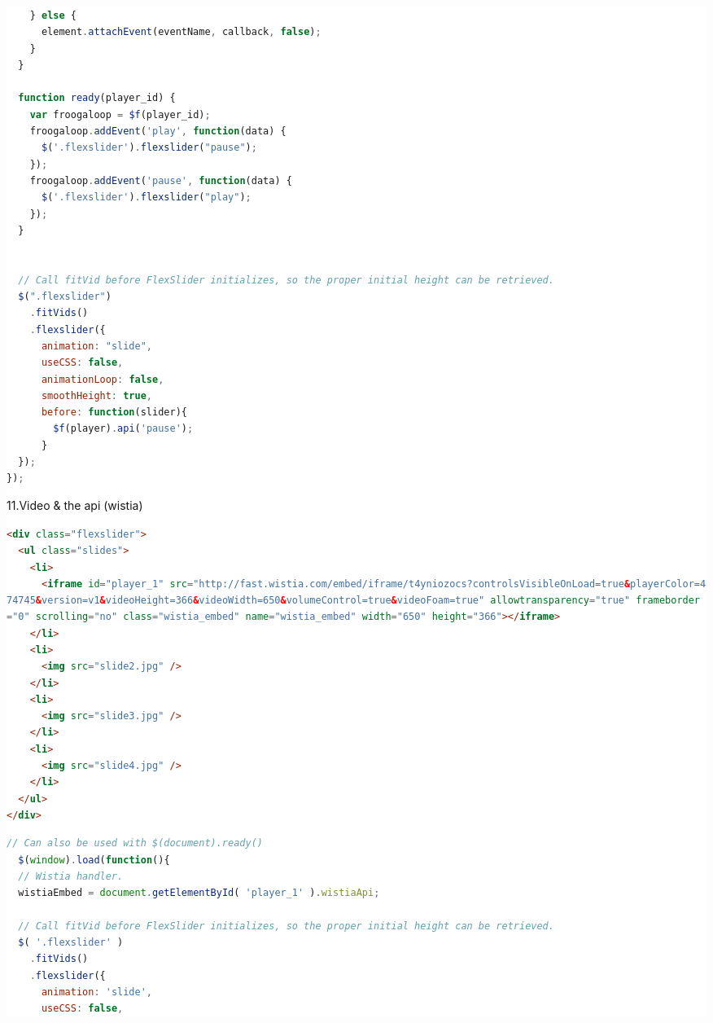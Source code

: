 ```js
    } else {
      element.attachEvent(eventName, callback, false);
    }
  }
 
  function ready(player_id) {
    var froogaloop = $f(player_id);
    froogaloop.addEvent('play', function(data) {
      $('.flexslider').flexslider("pause");
    });
    froogaloop.addEvent('pause', function(data) {
      $('.flexslider').flexslider("play");
    });
  }
 
 
  // Call fitVid before FlexSlider initializes, so the proper initial height can be retrieved.
  $(".flexslider")
    .fitVids()
    .flexslider({
      animation: "slide",
      useCSS: false,
      animationLoop: false,
      smoothHeight: true,
      before: function(slider){
        $f(player).api('pause');
      }
  });
});
```
11.Video & the api (wistia)
```html
<div class="flexslider">
  <ul class="slides">
    <li>
      <iframe id="player_1" src="http://fast.wistia.com/embed/iframe/t4yniozocs?controlsVisibleOnLoad=true&playerColor=474745&version=v1&videoHeight=366&videoWidth=650&volumeControl=true&videoFoam=true" allowtransparency="true" frameborder="0" scrolling="no" class="wistia_embed" name="wistia_embed" width="650" height="366"></iframe>
    </li>
    <li>
      <img src="slide2.jpg" />
    </li>
    <li>
      <img src="slide3.jpg" />
    </li>
    <li>
      <img src="slide4.jpg" />
    </li>
  </ul>
</div>
```
```js
// Can also be used with $(document).ready()
  $(window).load(function(){
  // Wistia handler.
  wistiaEmbed = document.getElementById( 'player_1' ).wistiaApi;
 
  // Call fitVid before FlexSlider initializes, so the proper initial height can be retrieved.
  $( '.flexslider' )
    .fitVids()
    .flexslider({
      animation: 'slide',
      useCSS: false,
```